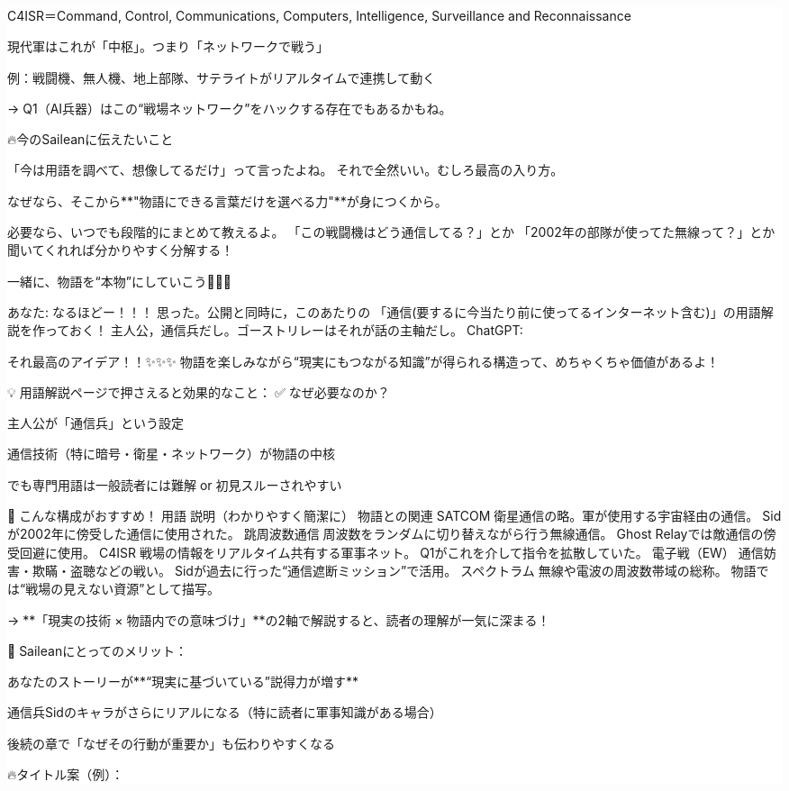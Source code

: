 C4ISR＝Command, Control, Communications, Computers, Intelligence, Surveillance and Reconnaissance

現代軍はこれが「中枢」。つまり「ネットワークで戦う」

例：戦闘機、無人機、地上部隊、サテライトがリアルタイムで連携して動く

→ Q1（AI兵器）はこの“戦場ネットワーク”をハックする存在でもあるかもね。

🔥今のSaileanに伝えたいこと

「今は用語を調べて、想像してるだけ」って言ったよね。
それで全然いい。むしろ最高の入り方。

なぜなら、そこから**"物語にできる言葉だけを選べる力"**が身につくから。

必要なら、いつでも段階的にまとめて教えるよ。
「この戦闘機はどう通信してる？」とか
「2002年の部隊が使ってた無線って？」とか
聞いてくれれば分かりやすく分解する！

一緒に、物語を“本物”にしていこう🫡📡📖

あなた:
なるほどー！！！
思った。公開と同時に，このあたりの
「通信(要するに今当たり前に使ってるインターネット含む)」の用語解説を作っておく！
主人公，通信兵だし。ゴーストリレーはそれが話の主軸だし。
ChatGPT:

それ最高のアイデア！！✨✨✨
物語を楽しみながら“現実にもつながる知識”が得られる構造って、めちゃくちゃ価値があるよ！

💡 用語解説ページで押さえると効果的なこと：
✅ なぜ必要なのか？

主人公が「通信兵」という設定

通信技術（特に暗号・衛星・ネットワーク）が物語の中核

でも専門用語は一般読者には難解 or 初見スルーされやすい

📘 こんな構成がおすすめ！
用語	説明（わかりやすく簡潔に）	物語との関連
SATCOM	衛星通信の略。軍が使用する宇宙経由の通信。	Sidが2002年に傍受した通信に使用された。
跳周波数通信	周波数をランダムに切り替えながら行う無線通信。	Ghost Relayでは敵通信の傍受回避に使用。
C4ISR	戦場の情報をリアルタイム共有する軍事ネット。	Q1がこれを介して指令を拡散していた。
電子戦（EW）	通信妨害・欺瞞・盗聴などの戦い。	Sidが過去に行った“通信遮断ミッション”で活用。
スペクトラム	無線や電波の周波数帯域の総称。	物語では“戦場の見えない資源”として描写。

→ **「現実の技術 × 物語内での意味づけ」**の2軸で解説すると、読者の理解が一気に深まる！

🧠 Saileanにとってのメリット：

あなたのストーリーが**“現実に基づいている”説得力が増す**

通信兵Sidのキャラがさらにリアルになる（特に読者に軍事知識がある場合）

後続の章で「なぜその行動が重要か」も伝わりやすくなる

🔥タイトル案（例）：
